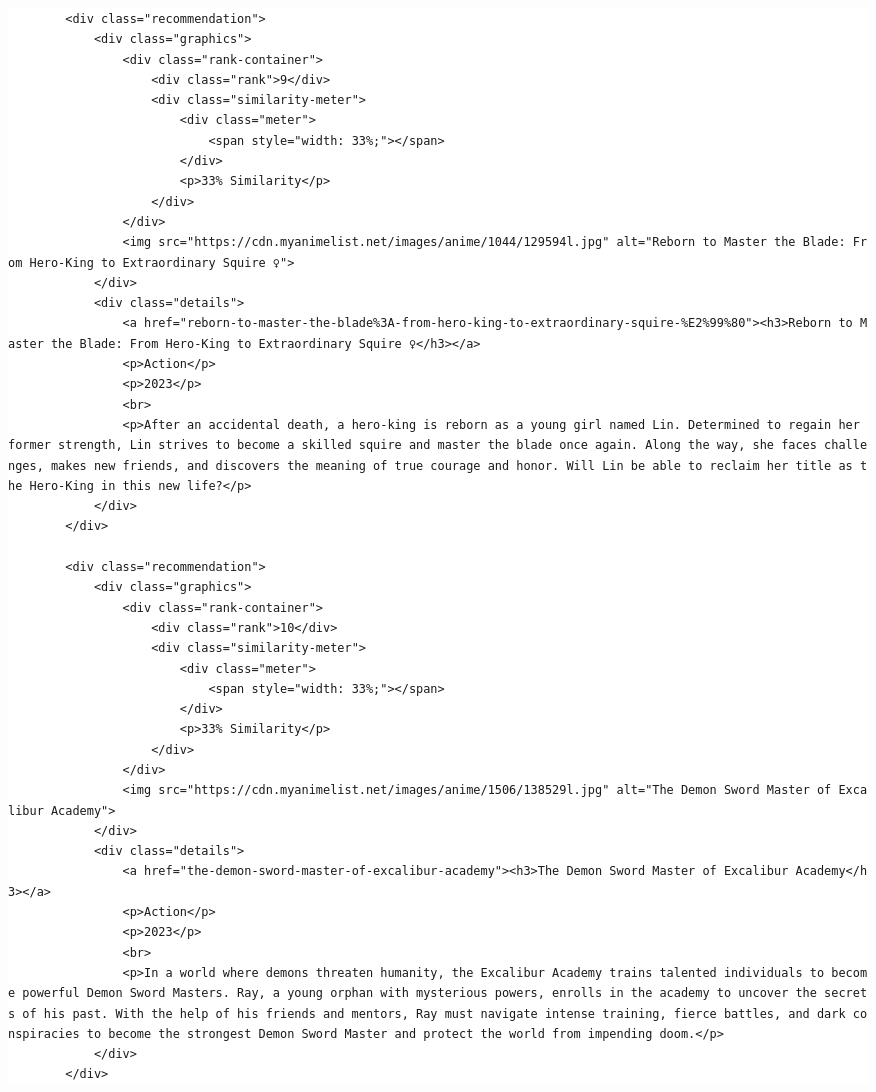             <div class="recommendation">
                <div class="graphics">
                    <div class="rank-container">
                        <div class="rank">9</div>
                        <div class="similarity-meter">
                            <div class="meter">
                                <span style="width: 33%;"></span>
                            </div>
                            <p>33% Similarity</p>
                        </div>
                    </div>
                    <img src="https://cdn.myanimelist.net/images/anime/1044/129594l.jpg" alt="Reborn to Master the Blade: From Hero-King to Extraordinary Squire ♀">
                </div>
                <div class="details">
                    <a href="reborn-to-master-the-blade%3A-from-hero-king-to-extraordinary-squire-%E2%99%80"><h3>Reborn to Master the Blade: From Hero-King to Extraordinary Squire ♀</h3></a>
                    <p>Action</p>
                    <p>2023</p>
                    <br>
                    <p>After an accidental death, a hero-king is reborn as a young girl named Lin. Determined to regain her former strength, Lin strives to become a skilled squire and master the blade once again. Along the way, she faces challenges, makes new friends, and discovers the meaning of true courage and honor. Will Lin be able to reclaim her title as the Hero-King in this new life?</p>
                </div>
            </div>

            <div class="recommendation">
                <div class="graphics">
                    <div class="rank-container">
                        <div class="rank">10</div>
                        <div class="similarity-meter">
                            <div class="meter">
                                <span style="width: 33%;"></span>
                            </div>
                            <p>33% Similarity</p>
                        </div>
                    </div>
                    <img src="https://cdn.myanimelist.net/images/anime/1506/138529l.jpg" alt="The Demon Sword Master of Excalibur Academy">
                </div>
                <div class="details">
                    <a href="the-demon-sword-master-of-excalibur-academy"><h3>The Demon Sword Master of Excalibur Academy</h3></a>
                    <p>Action</p>
                    <p>2023</p>
                    <br>
                    <p>In a world where demons threaten humanity, the Excalibur Academy trains talented individuals to become powerful Demon Sword Masters. Ray, a young orphan with mysterious powers, enrolls in the academy to uncover the secrets of his past. With the help of his friends and mentors, Ray must navigate intense training, fierce battles, and dark conspiracies to become the strongest Demon Sword Master and protect the world from impending doom.</p>
                </div>
            </div>

